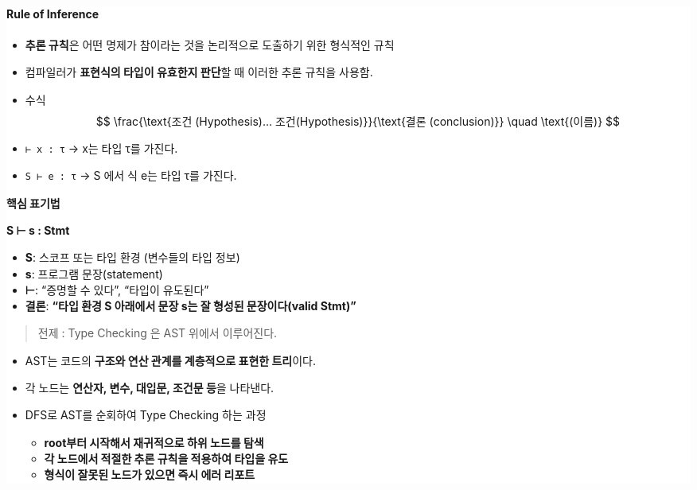 

#### Rule of Inference

- **추론 규칙**은 어떤 명제가 참이라는 것을 논리적으로 도출하기 위한 형식적인 규칙

- 컴파일러가 **표현식의 타입이 유효한지 판단**할 때 이러한 추론 규칙을 사용함. 

- 수식
  $$
  \frac{\text{조건 (Hypothesis)... 조건(Hypothesis)}}{\text{결론 (conclusion)}} \quad \text{(이름)}
  $$

- `⊢ x : τ` → x는 타입 τ를 가진다.

- `S ⊢ e : τ` →  S 에서 식 e는 타입 τ를 가진다.



**핵심 표기법**

**S ⊢ s : Stmt**

- **S**: 스코프 또는 타입 환경 (변수들의 타입 정보)
- **s**: 프로그램 문장(statement)
- **⊢**: “증명할 수 있다”, “타입이 유도된다”
- **결론**: **“타입 환경 S 아래에서 문장 s는 잘 형성된 문장이다(valid Stmt)”**



> 전제 : Type Checking 은 AST 위에서 이루어진다. 

- AST는 코드의 **구조와 연산 관계를 계층적으로 표현한 트리**이다.
- 각 노드는 **연산자, 변수, 대입문, 조건문 등**을 나타낸다. 

- DFS로 AST를 순회하여 Type Checking 하는 과정
  - **root부터 시작해서 재귀적으로 하위 노드를 탐색**
  - **각 노드에서 적절한 추론 규칙을 적용하여 타입을 유도**
  - **형식이 잘못된 노드가 있으면 즉시 에러 리포트**
